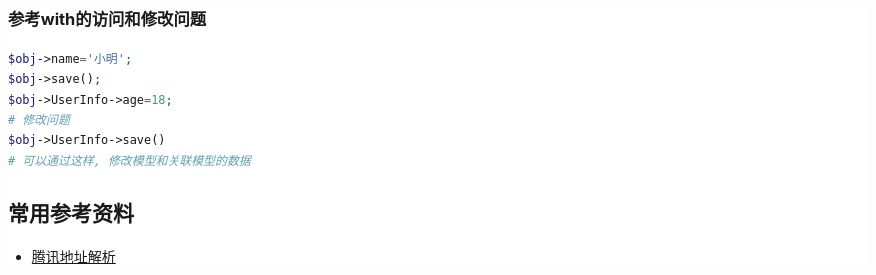 
### 参考with的访问和修改问题

```php
$obj->name='小明';
$obj->save();
$obj->UserInfo->age=18;
# 修改问题
$obj->UserInfo->save()
# 可以通过这样, 修改模型和关联模型的数据    
```
## 常用参考资料
+ [腾讯地址解析](https://lbs.qq.com/service/webService/webServiceGuide/SmartGeocoder)
